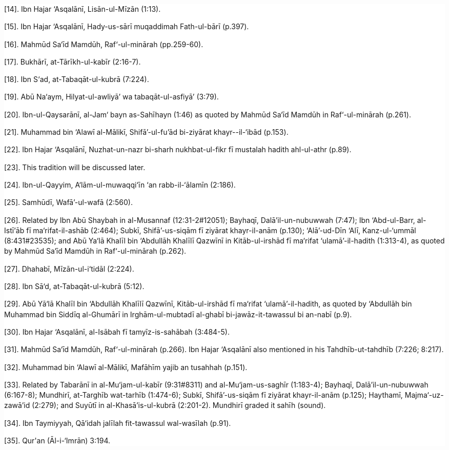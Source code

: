 [14]. Ibn Hajar ‘Asqalānī, Lisān-ul-Mīzān (1:13).

[15]. Ibn Hajar ‘Asqalānī, Hady-us-sārī muqaddimah Fath-ul-bārī (p.397).

[16]. Mahmūd Sa‘īd Mamdūh, Raf‘-ul-minārah (pp.259-60).

[17]. Bukhārī, at-Tārīkh-ul-kabīr (2:16-7).

[18]. Ibn S‘ad, at-Tabaqāt-ul-kubrā (7:224).

[19]. Abū Na‘aym, Hilyat-ul-awliyā’ wa tabaqāt-ul-asfiyā’ (3:79).

[20]. Ibn-ul-Qaysarānī, al-Jam‘ bayn as-Sahīhayn (1:46) as quoted by
Mahmūd Sa‘īd Mamdūh in Raf‘-ul-minārah (p.261).

[21]. Muhammad bin ‘Alawī al-Mālikī, Shifā’-ul-fu’ād bi-ziyārat
khayr--il-‘ibād (p.153).

[22]. Ibn Hajar ‘Asqalānī, Nuzhat-un-nazr bi-sharh nukhbat-ul-fikr fī
mustalah hadith ahl-ul-athr (p.89).

[23]. This tradition will be discussed later.

[24]. Ibn-ul-Qayyim, A‘lām-ul-muwaqqi‘īn ‘an rabb-il-‘ālamīn (2:186).

[25]. Samhūdī, Wafā’-ul-wafā (2:560).

[26]. Related by Ibn Abū Shaybah in al-Musannaf (12:31-2\#12051);
Bayhaqī, Dalā’il-un-nubuwwah (7:47); Ibn ‘Abd-ul-Barr, al-Istī‘āb fī
ma‘rifat-il-ashāb (2:464); Subkī, Shifā’-us-siqām fī ziyārat
khayr-il-anām (p.130); ‘Alā’-ud-Dīn ‘Alī, Kanz-ul-‘ummāl (8:431\#23535);
and Abū Ya‘lā Khalīl bin ‘Abdullāh Khalīlī Qazwīnī in Kitāb-ul-irshād fī
ma‘rifat ‘ulamā’-il-hadith (1:313-4), as quoted by Mahmūd Sa‘īd Mamdūh
in Raf‘-ul-minārah (p.262).

[27]. Dhahabī, Mīzān-ul-i‘tidāl (2:224).

[28]. Ibn Sā‘d, at-Tabaqāt-ul-kubrā (5:12).

[29]. Abū Yā‘lā Khalīl bin ‘Abdullāh Khalīlī Qazwīnī, Kitāb-ul-irshād fī
ma‘rifat ‘ulamā’-il-hadith, as quoted by ‘Abdullāh bin Muhammad bin
Siddīq al-Ghumārī in Irghām-ul-mubtadī al-ghabī bi-jawāz-it-tawassul bi
an-nabī (p.9).

[30]. Ibn Hajar ‘Asqalānī, al-Isābah fī tamyīz-is-sahābah (3:484-5).

[31]. Mahmūd Sa‘īd Mamdūh, Raf‘-ul-minārah (p.266). Ibn Hajar ‘Asqalānī
also mentioned in his Tahdhīb-ut-tahdhīb (7:226; 8:217).

[32]. Muhammad bin ‘Alawī al-Mālikī, Mafāhīm yajib an tusahhah (p.151).

[33]. Related by Tabarānī in al-Mu‘jam-ul-kabīr (9:31\#8311) and
al-Mu‘jam-us-saghīr (1:183-4); Bayhaqī, Dalā’il-un-nubuwwah (6:167-8);
Mundhirī, at-Targhīb wat-tarhīb (1:474-6); Subkī, Shifā’-us-siqām fī
ziyārat khayr-il-anām (p.125); Haythamī, Majma‘-uz-zawā’id (2:279); and
Suyūtī in al-Khasā’is-ul-kubrā (2:201-2). Mundhirī graded it sahīh
(sound).

[34]. Ibn Taymiyyah, Qā‘idah jalīlah fit-tawassul wal-wasīlah (p.91).

[35]. Qur'an (Āl-i-‘Imrān) 3:194.
